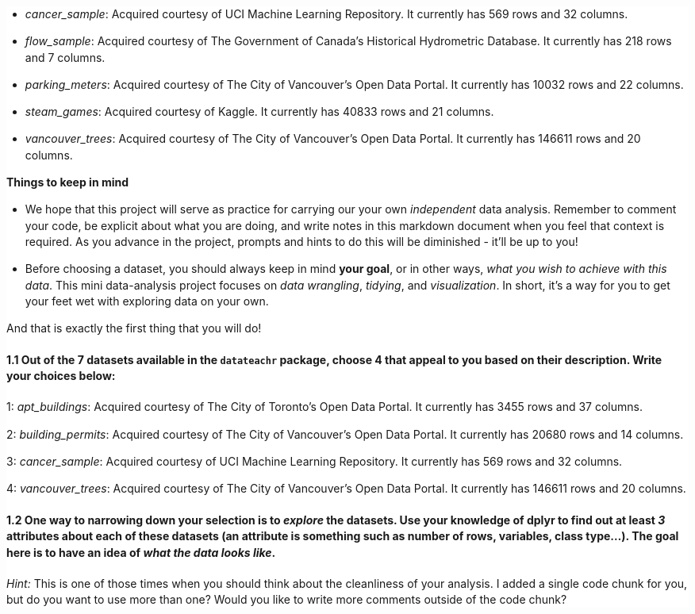 -   *cancer\_sample*: Acquired courtesy of UCI Machine Learning
    Repository. It currently has 569 rows and 32 columns.

-   *flow\_sample*: Acquired courtesy of The Government of Canada’s
    Historical Hydrometric Database. It currently has 218 rows and 7
    columns.

-   *parking\_meters*: Acquired courtesy of The City of Vancouver’s Open
    Data Portal. It currently has 10032 rows and 22 columns.

-   *steam\_games*: Acquired courtesy of Kaggle. It currently has 40833
    rows and 21 columns.

-   *vancouver\_trees*: Acquired courtesy of The City of Vancouver’s
    Open Data Portal. It currently has 146611 rows and 20 columns.

**Things to keep in mind**

-   We hope that this project will serve as practice for carrying our
    your own *independent* data analysis. Remember to comment your code,
    be explicit about what you are doing, and write notes in this
    markdown document when you feel that context is required. As you
    advance in the project, prompts and hints to do this will be
    diminished - it’ll be up to you!

-   Before choosing a dataset, you should always keep in mind **your
    goal**, or in other ways, *what you wish to achieve with this data*.
    This mini data-analysis project focuses on *data wrangling*,
    *tidying*, and *visualization*. In short, it’s a way for you to get
    your feet wet with exploring data on your own.

And that is exactly the first thing that you will do!

#### 1.1 Out of the 7 datasets available in the `datateachr` package, choose **4** that appeal to you based on their description. Write your choices below:

1: *apt\_buildings*: Acquired courtesy of The City of Toronto’s Open
Data Portal. It currently has 3455 rows and 37 columns.

2: *building\_permits*: Acquired courtesy of The City of Vancouver’s
Open Data Portal. It currently has 20680 rows and 14 columns.

3: *cancer\_sample*: Acquired courtesy of UCI Machine Learning
Repository. It currently has 569 rows and 32 columns.

4: *vancouver\_trees*: Acquired courtesy of The City of Vancouver’s Open
Data Portal. It currently has 146611 rows and 20 columns.

#### 1.2 One way to narrowing down your selection is to *explore* the datasets. Use your knowledge of dplyr to find out at least *3* attributes about each of these datasets (an attribute is something such as number of rows, variables, class type…). The goal here is to have an idea of *what the data looks like*.

*Hint:* This is one of those times when you should think about the
cleanliness of your analysis. I added a single code chunk for you, but
do you want to use more than one? Would you like to write more comments
outside of the code chunk?
